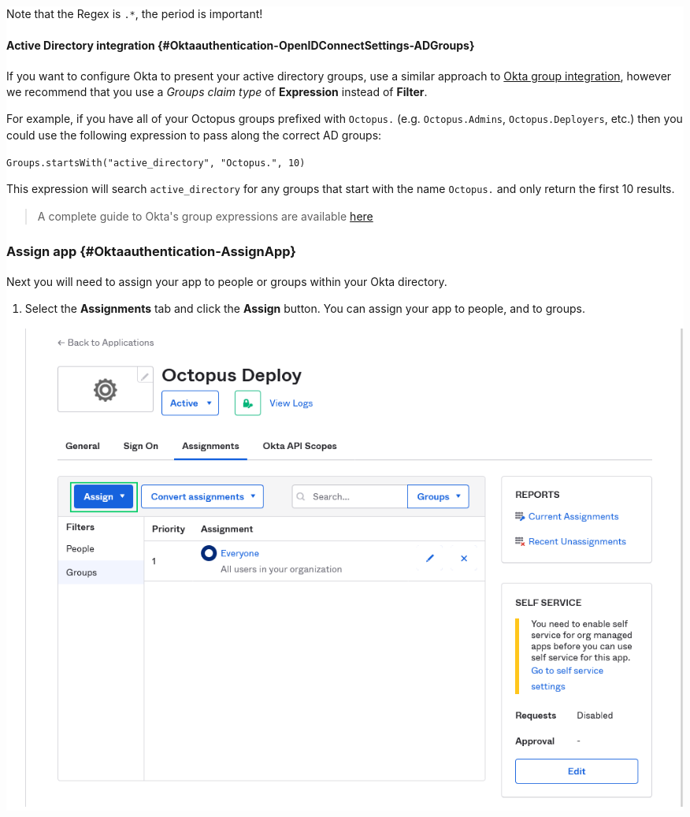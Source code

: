 Note that the Regex is ```.*```, the period is important!

#### Active Directory integration {#Oktaauthentication-OpenIDConnectSettings-ADGroups}

If you want to configure Okta to present your active directory groups, use a similar approach to [Okta group integration](#Oktaauthentication-OpenIDConnectSettings-OktaGroups), however we recommend that you use a _Groups claim type_ of **Expression** instead of **Filter**.

For example, if you have all of your Octopus groups prefixed with `Octopus.` (e.g. `Octopus.Admins`, `Octopus.Deployers`, etc.) then you could use the following expression to pass along the correct AD groups:

```
Groups.startsWith("active_directory", "Octopus.", 10)
```
This expression will search `active_directory` for any groups that start with the name `Octopus.` and only return the first 10 results.

> A complete guide to Okta's group expressions are available [here](https://developer.okta.com/docs/guides/customize-tokens-dynamic/main/#add-a-groups-claim-with-a-dynamic-allow-list)

### Assign app {#Oktaauthentication-AssignApp}

Next you will need to assign your app to people or groups within your Okta directory.

1. Select the **Assignments** tab and click the **Assign** button. You can assign your app to people, and to groups.

   ![](/docs/security/authentication/okta/okta-assign-app.png "width=500")
